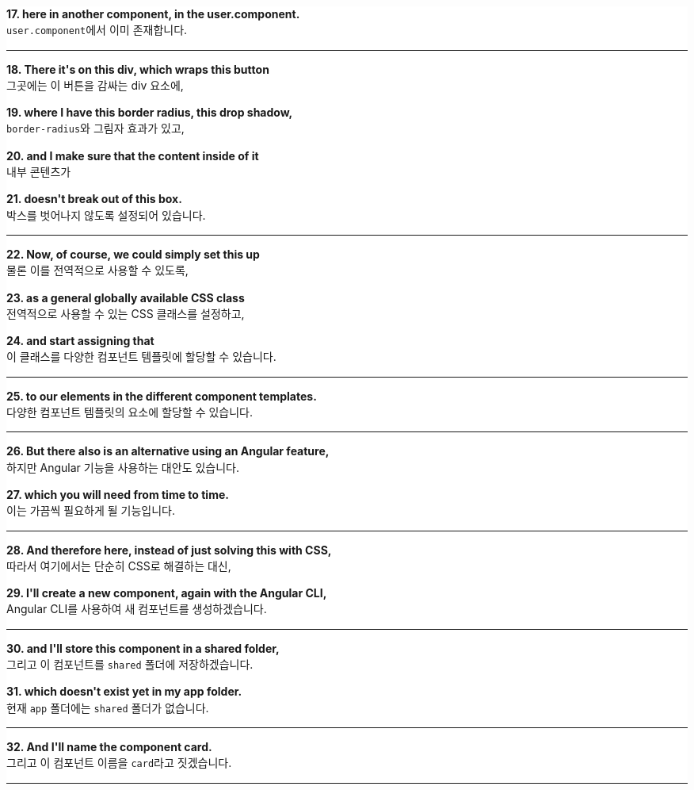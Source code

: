 **17. here in another component, in the user.component.**  
`user.component`에서 이미 존재합니다.

---

**18. There it's on this div, which wraps this button**  
그곳에는 이 버튼을 감싸는 div 요소에,

**19. where I have this border radius, this drop shadow,**  
`border-radius`와 그림자 효과가 있고,

**20. and I make sure that the content inside of it**  
내부 콘텐츠가

**21. doesn't break out of this box.**  
박스를 벗어나지 않도록 설정되어 있습니다.

---

**22. Now, of course, we could simply set this up**  
물론 이를 전역적으로 사용할 수 있도록,

**23. as a general globally available CSS class**  
전역적으로 사용할 수 있는 CSS 클래스를 설정하고,

**24. and start assigning that**  
이 클래스를 다양한 컴포넌트 템플릿에 할당할 수 있습니다.

---

**25. to our elements in the different component templates.**  
다양한 컴포넌트 템플릿의 요소에 할당할 수 있습니다.

---

**26. But there also is an alternative using an Angular feature,**  
하지만 Angular 기능을 사용하는 대안도 있습니다.

**27. which you will need from time to time.**  
이는 가끔씩 필요하게 될 기능입니다.

---

**28. And therefore here, instead of just solving this with CSS,**  
따라서 여기에서는 단순히 CSS로 해결하는 대신,

**29. I'll create a new component, again with the Angular CLI,**  
Angular CLI를 사용하여 새 컴포넌트를 생성하겠습니다.

---

**30. and I'll store this component in a shared folder,**  
그리고 이 컴포넌트를 `shared` 폴더에 저장하겠습니다.

**31. which doesn't exist yet in my app folder.**  
현재 `app` 폴더에는 `shared` 폴더가 없습니다.

---

**32. And I'll name the component card.**  
그리고 이 컴포넌트 이름을 `card`라고 짓겠습니다.

---